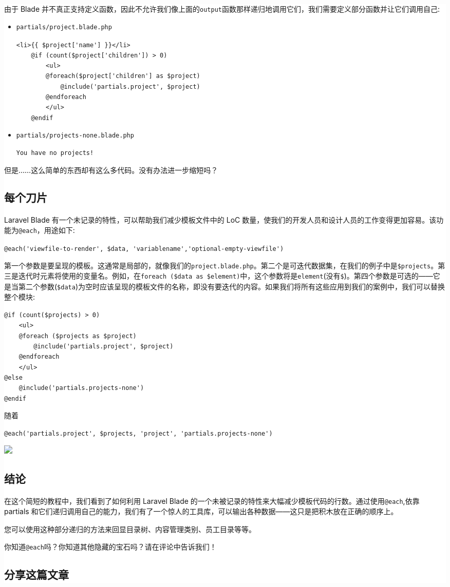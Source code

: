 由于 Blade 并不真正支持定义函数，因此不允许我们像上面的`output`函数那样递归地调用它们，我们需要定义部分函数并让它们调用自己:

*   `partials/project.blade.php`

    ```
    <li>{{ $project['name'] }}</li>
    	@if (count($project['children']) > 0)
    	    <ul>
    	    @foreach($project['children'] as $project)
    	        @include('partials.project', $project)
    	    @endforeach
    	    </ul>
    	@endif
    ```

*   `partials/projects-none.blade.php`

    ```
    You have no projects!
    ```

但是……这么简单的东西却有这么多代码。没有办法进一步缩短吗？

## 每个刀片

Laravel Blade 有一个未记录的特性，可以帮助我们减少模板文件中的 LoC 数量，使我们的开发人员和设计人员的工作变得更加容易。该功能为`@each`，用途如下:

```
@each('viewfile-to-render', $data, 'variablename','optional-empty-viewfile')
```

第一个参数是要呈现的模板。这通常是局部的，就像我们的`project.blade.php`。第二个是可迭代数据集，在我们的例子中是`$projects`。第三是迭代时元素将使用的变量名。例如，在`foreach ($data as $element)`中，这个参数将是`element`(没有`$`)。第四个参数是可选的——它是当第二个参数(`$data`)为空时应该呈现的模板文件的名称，即没有要迭代的内容。如果我们将所有这些应用到我们的案例中，我们可以替换整个模块:

```
@if (count($projects) > 0)
    <ul>
    @foreach ($projects as $project)
        @include('partials.project', $project)
    @endforeach
    </ul>
@else
    @include('partials.projects-none')
@endif
```

随着

```
@each('partials.project', $projects, 'project', 'partials.projects-none')
```

![](../Images/f44c6627f47d59435f6210636fdaeabb.png)

## 结论

在这个简短的教程中，我们看到了如何利用 Laravel Blade 的一个未被记录的特性来大幅减少模板代码的行数。通过使用`@each`,依靠 partials 和它们递归调用自己的能力，我们有了一个惊人的工具库，可以输出各种数据——这只是把积木放在正确的顺序上。

您可以使用这种部分递归的方法来回显目录树、内容管理类别、员工目录等等。

你知道`@each`吗？你知道其他隐藏的宝石吗？请在评论中告诉我们！

## 分享这篇文章